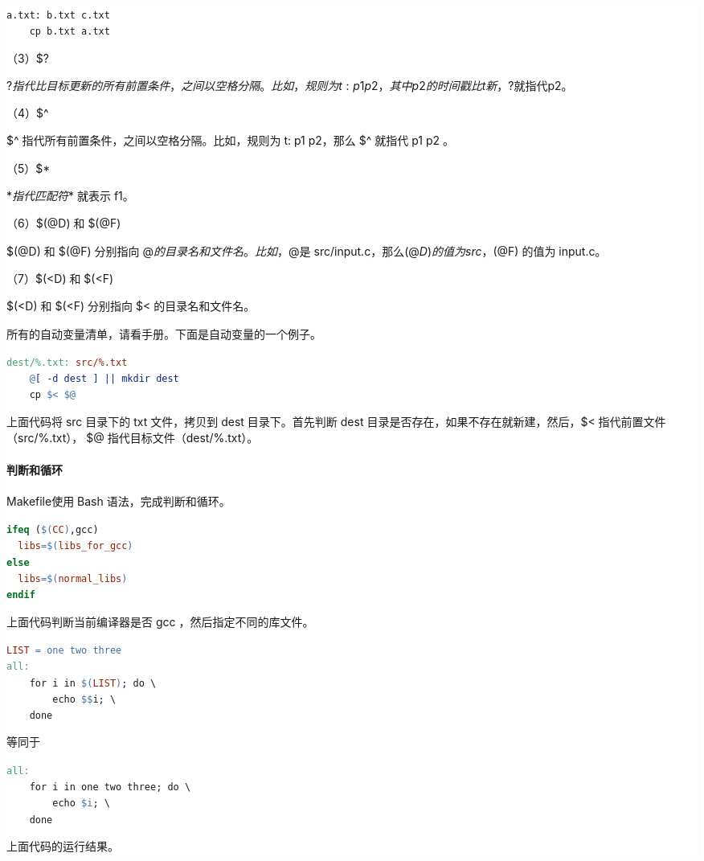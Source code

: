 ```
a.txt: b.txt c.txt
    cp b.txt a.txt 
```

（3）$?

$? 指代比目标更新的所有前置条件，之间以空格分隔。比如，规则为 t: p1 p2，其中 p2 的时间戳比 t 新，$?就指代p2。

（4）$^

$^ 指代所有前置条件，之间以空格分隔。比如，规则为 t: p1 p2，那么 $^ 就指代 p1 p2 。

（5）$*

$* 指代匹配符 % 匹配的部分， 比如% 匹配 f1.txt 中的f1 ，$* 就表示 f1。

（6）$(@D) 和 $(@F)

$(@D) 和 $(@F) 分别指向 $@ 的目录名和文件名。比如，$@是 src/input.c，那么$(@D) 的值为 src ，$(@F) 的值为 input.c。

（7）$(<D) 和 $(<F)

$(<D) 和 $(<F) 分别指向 $< 的目录名和文件名。

所有的自动变量清单，请看手册。下面是自动变量的一个例子。

``` makefile
dest/%.txt: src/%.txt
    @[ -d dest ] || mkdir dest
    cp $< $@
```
上面代码将 src 目录下的 txt 文件，拷贝到 dest 目录下。首先判断 dest 目录是否存在，如果不存在就新建，然后，$< 指代前置文件（src/%.txt）， $@ 指代目标文件（dest/%.txt）。

#### 判断和循环
Makefile使用 Bash 语法，完成判断和循环。

``` makefile
ifeq ($(CC),gcc)
  libs=$(libs_for_gcc)
else
  libs=$(normal_libs)
endif
```
上面代码判断当前编译器是否 gcc ，然后指定不同的库文件。

``` makefile
LIST = one two three
all:
    for i in $(LIST); do \
        echo $$i; \
    done
```
等同于
``` makefile
all:
    for i in one two three; do \
        echo $i; \
    done
```
上面代码的运行结果。
